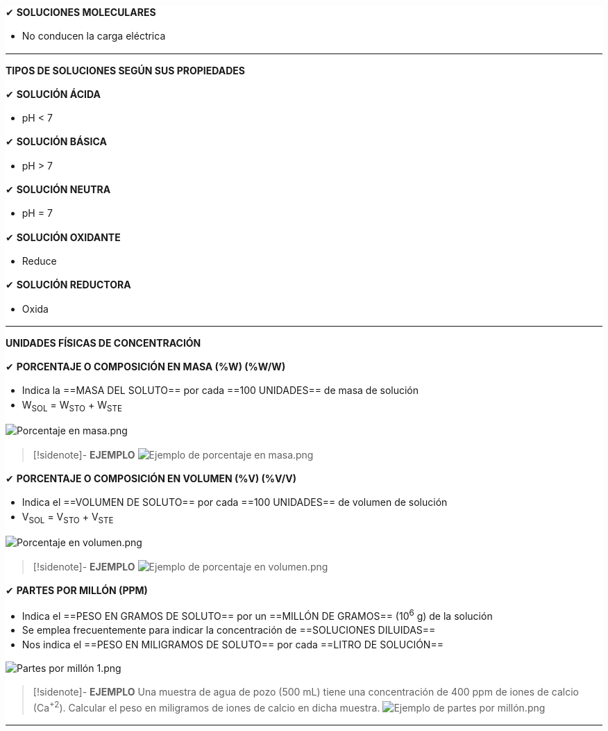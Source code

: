 ✔ **SOLUCIONES MOLECULARES** 
- No conducen la carga eléctrica

---
**TIPOS DE SOLUCIONES SEGÚN SUS PROPIEDADES**

✔ **SOLUCIÓN ÁCIDA**
- pH < 7

✔ **SOLUCIÓN BÁSICA**
- pH > 7

✔ **SOLUCIÓN NEUTRA**
- pH = 7

✔ **SOLUCIÓN OXIDANTE**
- Reduce

✔ **SOLUCIÓN REDUCTORA**
- Oxida

---
**UNIDADES FÍSICAS DE CONCENTRACIÓN**

✔ **PORCENTAJE O COMPOSICIÓN EN MASA (%W) (%W/W)**
- Indica la ==MASA DEL SOLUTO== por cada ==100 UNIDADES== de masa de solución 
- W<sub>SOL</sub> = W<sub>STO</sub> + W<sub>STE</sub>

![Porcentaje en masa.png](/img/user/1.%20ELEMENTOS%20GR%C3%81FICOS/Porcentaje%20en%20masa.png)

>[!sidenote]- **EJEMPLO** 
>![Ejemplo de porcentaje en masa.png](/img/user/1.%20ELEMENTOS%20GR%C3%81FICOS/Ejemplo%20de%20porcentaje%20en%20masa.png)

✔ **PORCENTAJE O COMPOSICIÓN EN VOLUMEN (%V) (%V/V)**
- Indica el ==VOLUMEN DE SOLUTO== por cada ==100 UNIDADES== de volumen de solución
- V<sub>SOL</sub> = V<sub>STO</sub> + V<sub>STE</sub>

![Porcentaje en volumen.png](/img/user/1.%20ELEMENTOS%20GR%C3%81FICOS/Porcentaje%20en%20volumen.png)

>[!sidenote]- **EJEMPLO** 
>![Ejemplo de porcentaje en volumen.png](/img/user/1.%20ELEMENTOS%20GR%C3%81FICOS/Ejemplo%20de%20porcentaje%20en%20volumen.png)

✔ **PARTES POR MILLÓN (PPM)**
- Indica el ==PESO EN GRAMOS DE SOLUTO== por un ==MILLÓN DE GRAMOS== (10<sup>6</sup> g) de la solución 
- Se emplea frecuentemente para indicar la concentración de ==SOLUCIONES DILUIDAS== 
- Nos indica el ==PESO EN MILIGRAMOS DE SOLUTO== por cada ==LITRO DE SOLUCIÓN== 

![Partes por millón 1.png](/img/user/1.%20ELEMENTOS%20GR%C3%81FICOS/Partes%20por%20mill%C3%B3n%201.png)

>[!sidenote]- **EJEMPLO** 
>Una muestra de agua de pozo (500 mL) tiene una concentración de 400 ppm de iones de calcio (Ca<sup>+2</sup>). Calcular el peso en miligramos de iones de calcio en dicha muestra.
>![Ejemplo de partes por millón.png](/img/user/1.%20ELEMENTOS%20GR%C3%81FICOS/Ejemplo%20de%20partes%20por%20mill%C3%B3n.png)

---